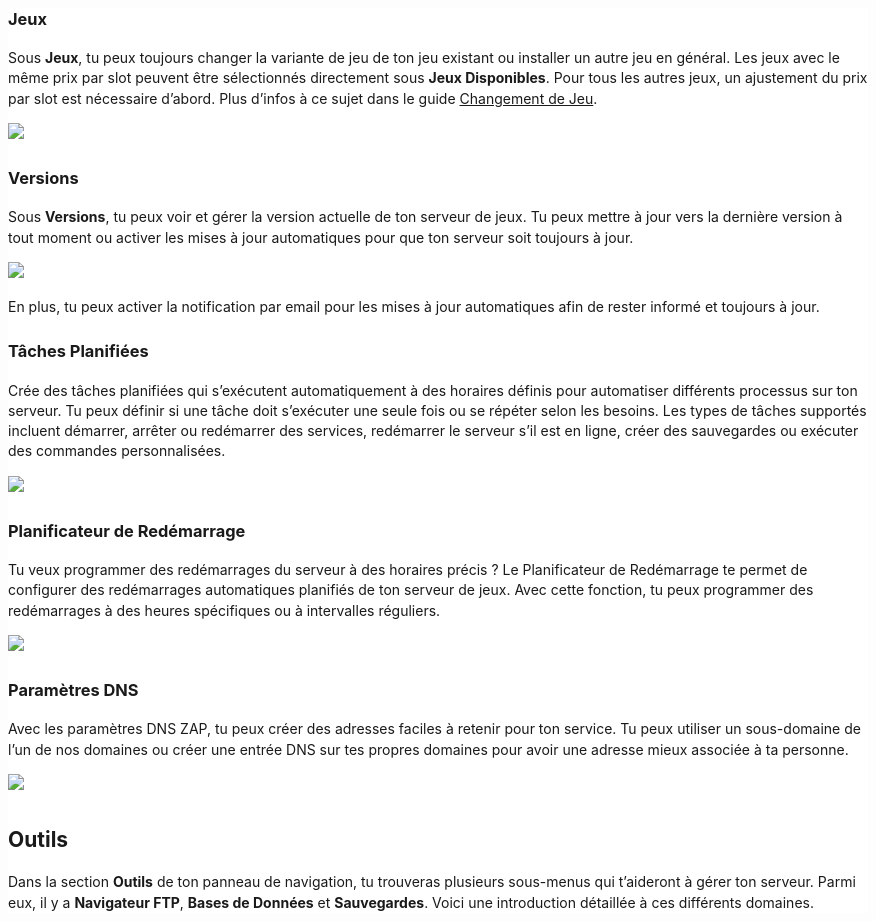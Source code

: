 ### Jeux

Sous **Jeux**, tu peux toujours changer la variante de jeu de ton jeu existant ou installer un autre jeu en général. Les jeux avec le même prix par slot peuvent être sélectionnés directement sous **Jeux Disponibles**. Pour tous les autres jeux, un ajustement du prix par slot est nécessaire d’abord. Plus d’infos à ce sujet dans le guide [Changement de Jeu](gameserver-gameswitch.md).

![](https://screensaver01.zap-hosting.com/index.php/s/xkkECw7o52fAMWk/preview)

### Versions

Sous **Versions**, tu peux voir et gérer la version actuelle de ton serveur de jeux. Tu peux mettre à jour vers la dernière version à tout moment ou activer les mises à jour automatiques pour que ton serveur soit toujours à jour.

![](https://screensaver01.zap-hosting.com/index.php/s/BH2JzyRHTeLdKHz/preview)

En plus, tu peux activer la notification par email pour les mises à jour automatiques afin de rester informé et toujours à jour.

### Tâches Planifiées

Crée des tâches planifiées qui s’exécutent automatiquement à des horaires définis pour automatiser différents processus sur ton serveur. Tu peux définir si une tâche doit s’exécuter une seule fois ou se répéter selon les besoins. Les types de tâches supportés incluent démarrer, arrêter ou redémarrer des services, redémarrer le serveur s’il est en ligne, créer des sauvegardes ou exécuter des commandes personnalisées.

![](https://screensaver01.zap-hosting.com/index.php/s/P6DeWiRC3tDqG2z/preview)

### Planificateur de Redémarrage

Tu veux programmer des redémarrages du serveur à des horaires précis ? Le Planificateur de Redémarrage te permet de configurer des redémarrages automatiques planifiés de ton serveur de jeux. Avec cette fonction, tu peux programmer des redémarrages à des heures spécifiques ou à intervalles réguliers.

![](https://screensaver01.zap-hosting.com/index.php/s/Y6WciDS7YP98P4m/preview)

### Paramètres DNS

Avec les paramètres DNS ZAP, tu peux créer des adresses faciles à retenir pour ton service. Tu peux utiliser un sous-domaine de l’un de nos domaines ou créer une entrée DNS sur tes propres domaines pour avoir une adresse mieux associée à ta personne.

![](https://screensaver01.zap-hosting.com/index.php/s/tM5FGTHRSbZA5rN/preview)

## Outils

Dans la section **Outils** de ton panneau de navigation, tu trouveras plusieurs sous-menus qui t’aideront à gérer ton serveur. Parmi eux, il y a **Navigateur FTP**, **Bases de Données** et **Sauvegardes**. Voici une introduction détaillée à ces différents domaines.
